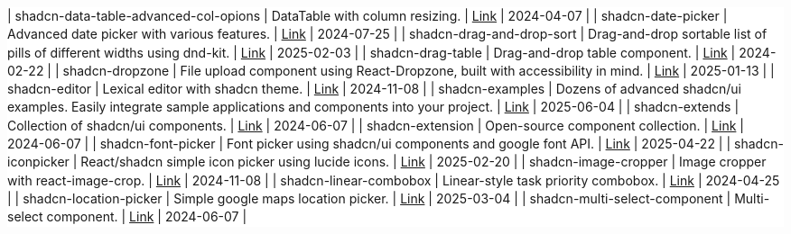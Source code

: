 | shadcn-data-table-advanced-col-opions | DataTable with column resizing.                                                                                                                                                                                                                 | [Link](https://github.com/danielagg/shadcn-data-table-advanced-col-opions)              | 2024-04-07 |
| shadcn-date-picker                    | Advanced date picker with various features.                                                                                                                                                                                                     | [Link](https://date-picker.luca-felix.com)                                              | 2024-07-25 |
| shadcn-drag-and-drop-sort             | Drag-and-drop sortable list of pills of different widths using dnd-kit.                                                                                                                                                                         | [Link](https://github.com/crystaltai/shadcn-drag-and-drop)                              | 2025-02-03 |
| shadcn-drag-table                     | Drag-and-drop table component.                                                                                                                                                                                                                  | [Link](https://github.com/zenoncao/shadcn-drag-table)                                   | 2024-02-22 |
| shadcn-dropzone                       | File upload component using React-Dropzone, built with accessibility in mind.                                                                                                                                                                   | [Link](https://github.com/janglad/shadcn-dropzone)                                      | 2025-01-13 |
| shadcn-editor                         | Lexical editor with shadcn theme.                                                                                                                                                                                                               | [Link](https://github.com/htmujahid/shadcn-editor)                                      | 2024-11-08 |
| shadcn-examples                       | Dozens of advanced shadcn/ui examples. Easily integrate sample applications and components into your project.                                                                                                                                   | [Link](https://shadcnexamples.com)                                                      | 2025-06-04 |
| shadcn-extends                        | Collection of shadcn/ui components.                                                                                                                                                                                                             | [Link](https://github.com/lucioew28/extends)                                            | 2024-06-07 |
| shadcn-extension                      | Open-source component collection.                                                                                                                                                                                                               | [Link](https://github.com/BelkacemYerfa/shadcn-extension)                               | 2024-06-07 |
| shadcn-font-picker                    | Font picker using shadcn/ui components and google font API.                                                                                                                                                                                     | [Link](https://shadcn-font-picker.vercel.app)                                           | 2025-04-22 |
| shadcn-iconpicker                     | React/shadcn simple icon picker using lucide icons.                                                                                                                                                                                             | [Link](https://icon-picker.alan-courtois.fr/)                                           | 2025-02-20 |
| shadcn-image-cropper                  | Image cropper with react-image-crop.                                                                                                                                                                                                            | [Link](https://github.com/sujjeee/shadcn-image-cropper)                                 | 2024-11-08 |
| shadcn-linear-combobox                | Linear-style task priority combobox.                                                                                                                                                                                                            | [Link](https://github.com/damianricobelli/shadcn-linear-combobox)                       | 2024-04-25 |
| shadcn-location-picker                | Simple google maps location picker.                                                                                                                                                                                                             | [Link](https://github.com/brielov/shadcn-location-picker)                               | 2025-03-04 |
| shadcn-multi-select-component         | Multi-select component.                                                                                                                                                                                                                         | [Link](https://github.com/sersavan/shadcn-multi-select-component)                       | 2024-06-07 |